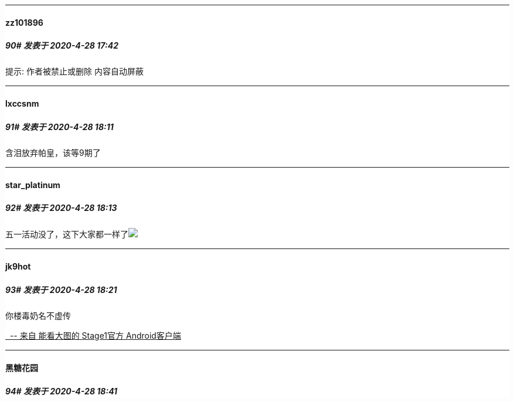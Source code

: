 

-----

####  zz101896  
##### 90#       发表于 2020-4-28 17:42

提示: 作者被禁止或删除 内容自动屏蔽



-----

####  lxccsnm  
##### 91#       发表于 2020-4-28 18:11




含泪放弃帕皇，该等9期了







-----

####  star_platinum  
##### 92#       发表于 2020-4-28 18:13




五一活动没了，这下大家都一样了<img src="https://static.saraba1st.com/image/smiley/face2017/067.png" referrerpolicy="no-referrer">







-----

####  jk9hot  
##### 93#       发表于 2020-4-28 18:21




你楼毒奶名不虚传

[  -- 来自 能看大图的 Stage1官方 Android客户端](https://www.coolapk.com/apk/140634)







-----

####  黑糖花园  
##### 94#       发表于 2020-4-28 18:41

